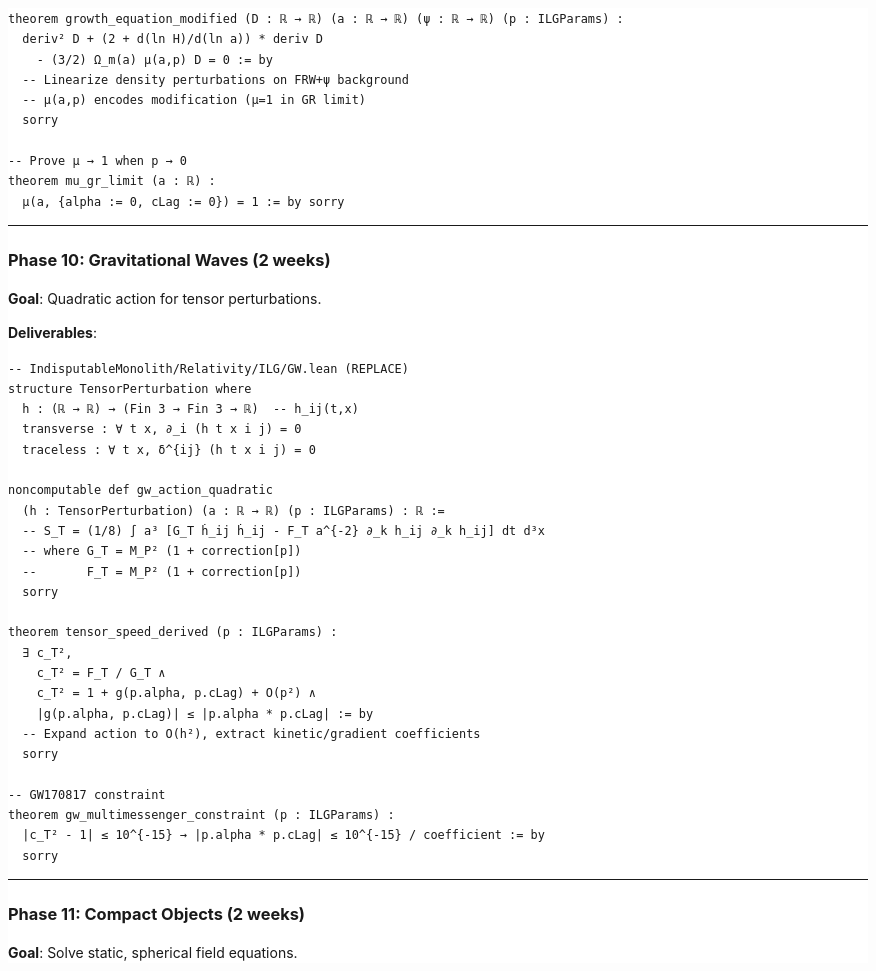 ```lean
theorem growth_equation_modified (D : ℝ → ℝ) (a : ℝ → ℝ) (ψ : ℝ → ℝ) (p : ILGParams) :
  deriv² D + (2 + d(ln H)/d(ln a)) * deriv D 
    - (3/2) Ω_m(a) μ(a,p) D = 0 := by
  -- Linearize density perturbations on FRW+ψ background
  -- μ(a,p) encodes modification (μ=1 in GR limit)
  sorry

-- Prove μ → 1 when p → 0
theorem mu_gr_limit (a : ℝ) :
  μ(a, {alpha := 0, cLag := 0}) = 1 := by sorry
```

---

### Phase 10: Gravitational Waves (2 weeks)

**Goal**: Quadratic action for tensor perturbations.

**Deliverables**:
```lean
-- IndisputableMonolith/Relativity/ILG/GW.lean (REPLACE)
structure TensorPerturbation where
  h : (ℝ → ℝ) → (Fin 3 → Fin 3 → ℝ)  -- h_ij(t,x)
  transverse : ∀ t x, ∂_i (h t x i j) = 0
  traceless : ∀ t x, δ^{ij} (h t x i j) = 0

noncomputable def gw_action_quadratic 
  (h : TensorPerturbation) (a : ℝ → ℝ) (p : ILGParams) : ℝ :=
  -- S_T = (1/8) ∫ a³ [G_T ḣ_ij ḣ_ij - F_T a^{-2} ∂_k h_ij ∂_k h_ij] dt d³x
  -- where G_T = M_P² (1 + correction[p])
  --       F_T = M_P² (1 + correction[p])
  sorry

theorem tensor_speed_derived (p : ILGParams) :
  ∃ c_T², 
    c_T² = F_T / G_T ∧
    c_T² = 1 + g(p.alpha, p.cLag) + O(p²) ∧
    |g(p.alpha, p.cLag)| ≤ |p.alpha * p.cLag| := by
  -- Expand action to O(h²), extract kinetic/gradient coefficients
  sorry

-- GW170817 constraint
theorem gw_multimessenger_constraint (p : ILGParams) :
  |c_T² - 1| ≤ 10^{-15} → |p.alpha * p.cLag| ≤ 10^{-15} / coefficient := by
  sorry
```

---

### Phase 11: Compact Objects (2 weeks)

**Goal**: Solve static, spherical field equations.
